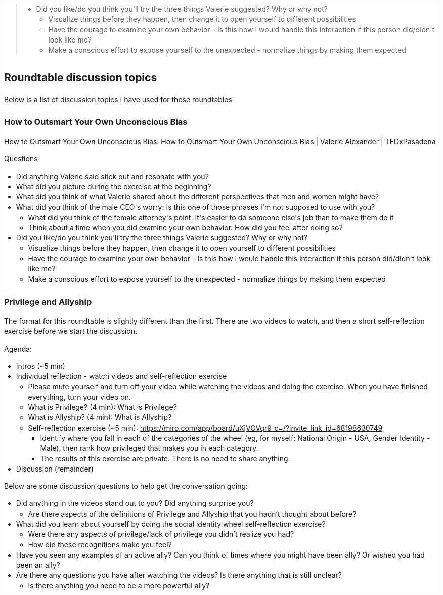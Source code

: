 > * Did you like/do you think you'll try the three things Valerie suggested? Why or why not?
>   * Visualize things before they happen, then change it to open yourself to different possibilities
>   * Have the courage to examine your own behavior - Is this how I would handle this interaction if this person did/didn't look like me?
>   * Make a conscious effort to expose yourself to the unexpected - normalize things by making them expected

## Roundtable discussion topics
Below is a list of discussion topics I have used for these roundtables

### How to Outsmart Your Own Unconscious Bias
How to Outsmart Your Own Unconscious Bias: How to Outsmart Your Own Unconscious Bias | Valerie Alexander | TEDxPasadena 

Questions
* Did anything Valerie said stick out and resonate with you?
* What did you picture during the exercise at the beginning?
* What did you think of what Valerie shared about the different perspectives that men and women might have?
* What did you think of the male CEO's worry: Is this one of those phrases I'm not supposed to use with you?
  * What did you think of the female attorney's point: It's easier to do someone else's job than to make them do it
  * Think about a time when you did examine your own behavior. How did you feel after doing so?
* Did you like/do you think you'll try the three things Valerie suggested? Why or why not?
  * Visualize things before they happen, then change it to open yourself to different possibilities
  * Have the courage to examine your own behavior - Is this how I would handle this interaction if this person did/didn't look like me?
  * Make a conscious effort to expose yourself to the unexpected - normalize things by making them expected

### Privilege and Allyship
The format for this roundtable is slightly different than the first. There are two videos to watch, and then a short self-reflection exercise before we start the discussion.

Agenda:
* Intros (~5 min)
* Individual reflection - watch videos and self-reflection exercise
  * Please mute yourself and turn off your video while watching the videos and doing the exercise. When you have finished everything, turn your video on.
  * What is Privilege? (4 min): What is Privilege? 
  * What is Allyship? (4 min): What is Allyship? 
  * Self-reflection exercise (~5 min): https://miro.com/app/board/uXjVOVqr9_c=/?invite_link_id=68198630749 
    * Identify where you fall in each of the categories of the wheel (eg, for myself: National Origin - USA, Gender Identity - Male), then rank how privileged that makes you in each category.
    * The results of this exercise are private. There is no need to share anything.
* Discussion (remainder)

Below are some discussion questions to help get the conversation going:
* Did anything in the videos stand out to you? Did anything surprise you?
  * Are there aspects of the definitions of Privilege and Allyship that you hadn’t thought about before?
* What did you learn about yourself by doing the social identity wheel self-reflection exercise?
  * Were there any aspects of privilege/lack of privilege you didn’t realize you had?
  * How did these recognitions make you feel?
* Have you seen any examples of an active ally? Can you think of times where you might have been ally? Or wished you had been an ally?
* Are there any questions you have after watching the videos? Is there anything that is still unclear?
  * Is there anything you need to be a more powerful ally?
